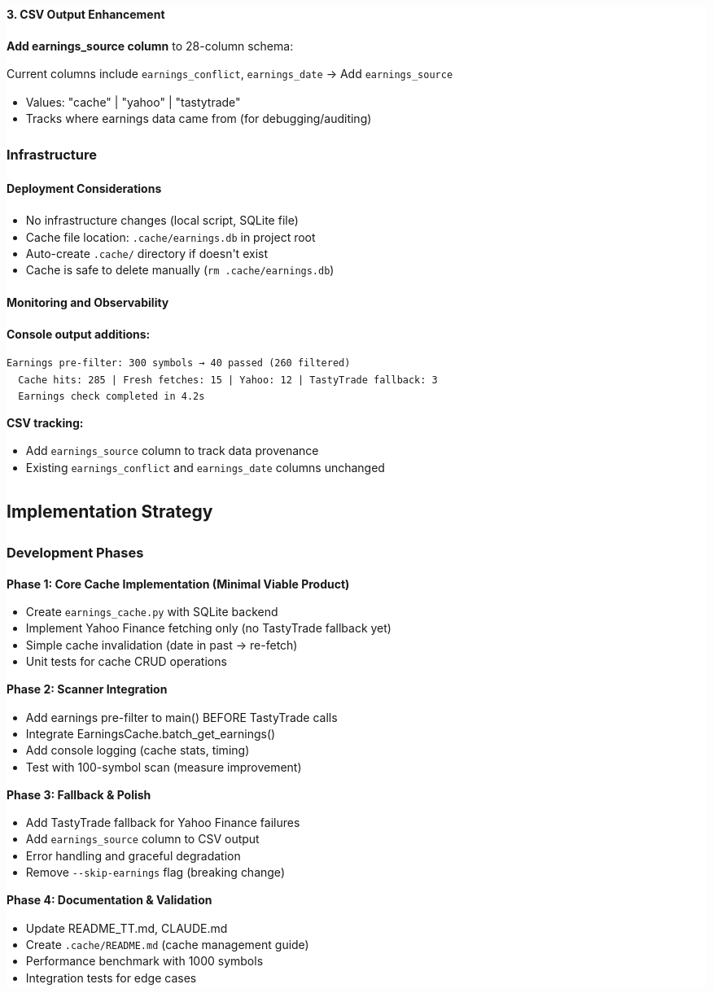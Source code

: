#### 3. CSV Output Enhancement
**Add earnings_source column** to 28-column schema:

Current columns include `earnings_conflict`, `earnings_date` → Add `earnings_source`
- Values: "cache" | "yahoo" | "tastytrade"
- Tracks where earnings data came from (for debugging/auditing)

### Infrastructure

#### Deployment Considerations
- No infrastructure changes (local script, SQLite file)
- Cache file location: `.cache/earnings.db` in project root
- Auto-create `.cache/` directory if doesn't exist
- Cache is safe to delete manually (`rm .cache/earnings.db`)

#### Monitoring and Observability
**Console output additions:**
```
Earnings pre-filter: 300 symbols → 40 passed (260 filtered)
  Cache hits: 285 | Fresh fetches: 15 | Yahoo: 12 | TastyTrade fallback: 3
  Earnings check completed in 4.2s
```

**CSV tracking:**
- Add `earnings_source` column to track data provenance
- Existing `earnings_conflict` and `earnings_date` columns unchanged

## Implementation Strategy

### Development Phases

**Phase 1: Core Cache Implementation (Minimal Viable Product)**
- Create `earnings_cache.py` with SQLite backend
- Implement Yahoo Finance fetching only (no TastyTrade fallback yet)
- Simple cache invalidation (date in past → re-fetch)
- Unit tests for cache CRUD operations

**Phase 2: Scanner Integration**
- Add earnings pre-filter to main() BEFORE TastyTrade calls
- Integrate EarningsCache.batch_get_earnings()
- Add console logging (cache stats, timing)
- Test with 100-symbol scan (measure improvement)

**Phase 3: Fallback & Polish**
- Add TastyTrade fallback for Yahoo Finance failures
- Add `earnings_source` column to CSV output
- Error handling and graceful degradation
- Remove `--skip-earnings` flag (breaking change)

**Phase 4: Documentation & Validation**
- Update README_TT.md, CLAUDE.md
- Create `.cache/README.md` (cache management guide)
- Performance benchmark with 1000 symbols
- Integration tests for edge cases
